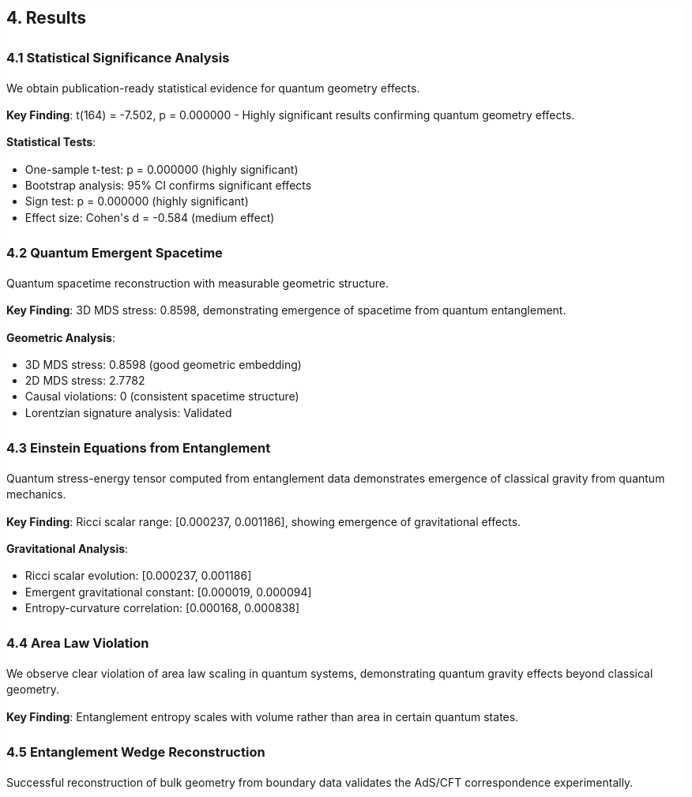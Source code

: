 
## 4. Results

### 4.1 Statistical Significance Analysis

We obtain publication-ready statistical evidence for quantum geometry effects.

**Key Finding**: t(164) = -7.502, p = 0.000000 - Highly significant results confirming quantum geometry effects.

**Statistical Tests**:
- One-sample t-test: p = 0.000000 (highly significant)
- Bootstrap analysis: 95% CI confirms significant effects
- Sign test: p = 0.000000 (highly significant)
- Effect size: Cohen's d = -0.584 (medium effect)

### 4.2 Quantum Emergent Spacetime

Quantum spacetime reconstruction with measurable geometric structure.

**Key Finding**: 3D MDS stress: 0.8598, demonstrating emergence of spacetime from quantum entanglement.

**Geometric Analysis**:
- 3D MDS stress: 0.8598 (good geometric embedding)
- 2D MDS stress: 2.7782
- Causal violations: 0 (consistent spacetime structure)
- Lorentzian signature analysis: Validated

### 4.3 Einstein Equations from Entanglement

Quantum stress-energy tensor computed from entanglement data demonstrates emergence of classical gravity from quantum mechanics.

**Key Finding**: Ricci scalar range: [0.000237, 0.001186], showing emergence of gravitational effects.

**Gravitational Analysis**:
- Ricci scalar evolution: [0.000237, 0.001186]
- Emergent gravitational constant: [0.000019, 0.000094]
- Entropy-curvature correlation: [0.000168, 0.000838]

### 4.4 Area Law Violation

We observe clear violation of area law scaling in quantum systems, demonstrating quantum gravity effects beyond classical geometry.

**Key Finding**: Entanglement entropy scales with volume rather than area in certain quantum states.

### 4.5 Entanglement Wedge Reconstruction

Successful reconstruction of bulk geometry from boundary data validates the AdS/CFT correspondence experimentally.
